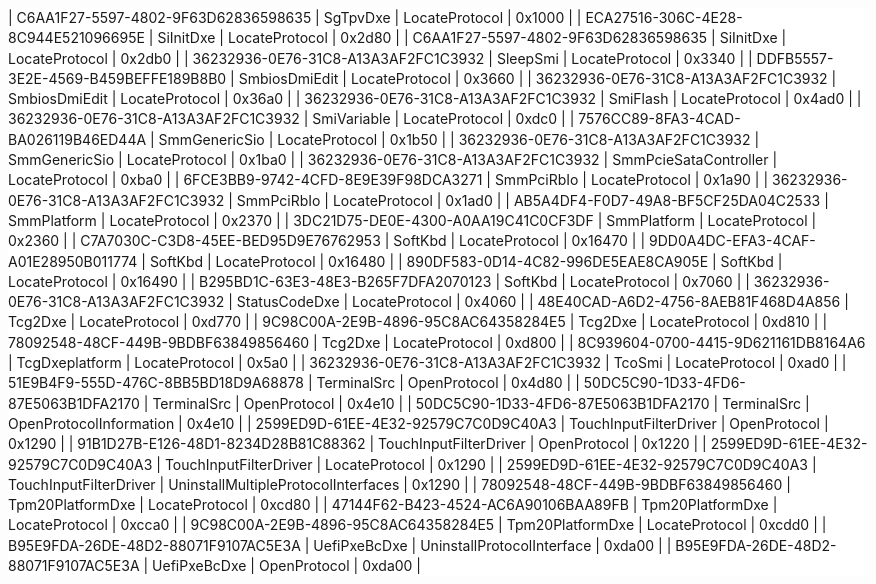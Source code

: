 | C6AA1F27-5597-4802-9F63D62836598635 | SgTpvDxe | LocateProtocol | 0x1000 |
| ECA27516-306C-4E28-8C944E521096695E | SiInitDxe | LocateProtocol | 0x2d80 |
| C6AA1F27-5597-4802-9F63D62836598635 | SiInitDxe | LocateProtocol | 0x2db0 |
| 36232936-0E76-31C8-A13A3AF2FC1C3932 | SleepSmi | LocateProtocol | 0x3340 |
| DDFB5557-3E2E-4569-B459BEFFE189B8B0 | SmbiosDmiEdit | LocateProtocol | 0x3660 |
| 36232936-0E76-31C8-A13A3AF2FC1C3932 | SmbiosDmiEdit | LocateProtocol | 0x36a0 |
| 36232936-0E76-31C8-A13A3AF2FC1C3932 | SmiFlash | LocateProtocol | 0x4ad0 |
| 36232936-0E76-31C8-A13A3AF2FC1C3932 | SmiVariable | LocateProtocol | 0xdc0 |
| 7576CC89-8FA3-4CAD-BA026119B46ED44A | SmmGenericSio | LocateProtocol | 0x1b50 |
| 36232936-0E76-31C8-A13A3AF2FC1C3932 | SmmGenericSio | LocateProtocol | 0x1ba0 |
| 36232936-0E76-31C8-A13A3AF2FC1C3932 | SmmPcieSataController | LocateProtocol | 0xba0 |
| 6FCE3BB9-9742-4CFD-8E9E39F98DCA3271 | SmmPciRbIo | LocateProtocol | 0x1a90 |
| 36232936-0E76-31C8-A13A3AF2FC1C3932 | SmmPciRbIo | LocateProtocol | 0x1ad0 |
| AB5A4DF4-F0D7-49A8-BF5CF25DA04C2533 | SmmPlatform | LocateProtocol | 0x2370 |
| 3DC21D75-DE0E-4300-A0AA19C41C0CF3DF | SmmPlatform | LocateProtocol | 0x2360 |
| C7A7030C-C3D8-45EE-BED95D9E76762953 | SoftKbd | LocateProtocol | 0x16470 |
| 9DD0A4DC-EFA3-4CAF-A01E28950B011774 | SoftKbd | LocateProtocol | 0x16480 |
| 890DF583-0D14-4C82-996DE5EAE8CA905E | SoftKbd | LocateProtocol | 0x16490 |
| B295BD1C-63E3-48E3-B265F7DFA2070123 | SoftKbd | LocateProtocol | 0x7060 |
| 36232936-0E76-31C8-A13A3AF2FC1C3932 | StatusCodeDxe | LocateProtocol | 0x4060 |
| 48E40CAD-A6D2-4756-8AEB81F468D4A856 | Tcg2Dxe | LocateProtocol | 0xd770 |
| 9C98C00A-2E9B-4896-95C8AC64358284E5 | Tcg2Dxe | LocateProtocol | 0xd810 |
| 78092548-48CF-449B-9BDBF63849856460 | Tcg2Dxe | LocateProtocol | 0xd800 |
| 8C939604-0700-4415-9D621161DB8164A6 | TcgDxeplatform | LocateProtocol | 0x5a0 |
| 36232936-0E76-31C8-A13A3AF2FC1C3932 | TcoSmi | LocateProtocol | 0xad0 |
| 51E9B4F9-555D-476C-8BB5BD18D9A68878 | TerminalSrc | OpenProtocol | 0x4d80 |
| 50DC5C90-1D33-4FD6-87E5063B1DFA2170 | TerminalSrc | OpenProtocol | 0x4e10 |
| 50DC5C90-1D33-4FD6-87E5063B1DFA2170 | TerminalSrc | OpenProtocolInformation | 0x4e10 |
| 2599ED9D-61EE-4E32-92579C7C0D9C40A3 | TouchInputFilterDriver | OpenProtocol | 0x1290 |
| 91B1D27B-E126-48D1-8234D28B81C88362 | TouchInputFilterDriver | OpenProtocol | 0x1220 |
| 2599ED9D-61EE-4E32-92579C7C0D9C40A3 | TouchInputFilterDriver | LocateProtocol | 0x1290 |
| 2599ED9D-61EE-4E32-92579C7C0D9C40A3 | TouchInputFilterDriver | UninstallMultipleProtocolInterfaces | 0x1290 |
| 78092548-48CF-449B-9BDBF63849856460 | Tpm20PlatformDxe | LocateProtocol | 0xcd80 |
| 47144F62-B423-4524-AC6A90106BAA89FB | Tpm20PlatformDxe | LocateProtocol | 0xcca0 |
| 9C98C00A-2E9B-4896-95C8AC64358284E5 | Tpm20PlatformDxe | LocateProtocol | 0xcdd0 |
| B95E9FDA-26DE-48D2-88071F9107AC5E3A | UefiPxeBcDxe | UninstallProtocolInterface | 0xda00 |
| B95E9FDA-26DE-48D2-88071F9107AC5E3A | UefiPxeBcDxe | OpenProtocol | 0xda00 |